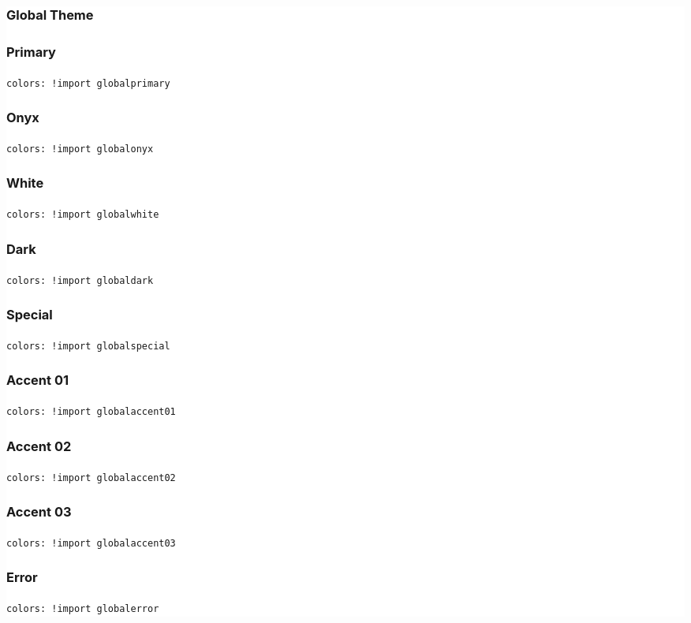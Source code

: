 ### Global Theme

### Primary

```color-palette|horizontal
colors: !import globalprimary
```

### Onyx

```color-palette|horizontal
colors: !import globalonyx
```

### White

```color-palette|horizontal
colors: !import globalwhite
```

### Dark

```color-palette|horizontal
colors: !import globaldark
```

### Special

```color-palette|horizontal
colors: !import globalspecial
```

### Accent 01

```color-palette|horizontal
colors: !import globalaccent01
```

### Accent 02

```color-palette|horizontal
colors: !import globalaccent02
```

### Accent 03

```color-palette|horizontal
colors: !import globalaccent03
```

### Error

```color-palette|horizontal
colors: !import globalerror
```

